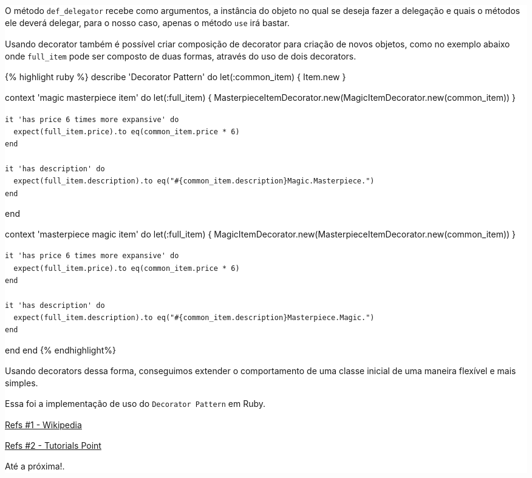 O método `def_delegator` recebe como argumentos, a instância do objeto no qual se deseja fazer a delegação e quais o métodos ele deverá delegar, para o nosso caso, apenas o método `use` irá bastar.

Usando decorator também é possível criar composição de decorator para criação de novos objetos, como no exemplo abaixo onde `full_item` pode ser composto de duas formas, através do uso de dois decorators.

{% highlight ruby %}
describe 'Decorator Pattern' do
  let(:common_item) { Item.new }

  context 'magic masterpiece item' do
    let(:full_item) { MasterpieceItemDecorator.new(MagicItemDecorator.new(common_item))  }

    it 'has price 6 times more expansive' do
      expect(full_item.price).to eq(common_item.price * 6)
    end

    it 'has description' do
      expect(full_item.description).to eq("#{common_item.description}Magic.Masterpiece.")
    end
  end

  context 'masterpiece magic item' do
    let(:full_item) { MagicItemDecorator.new(MasterpieceItemDecorator.new(common_item))  }

    it 'has price 6 times more expansive' do
      expect(full_item.price).to eq(common_item.price * 6)
    end

    it 'has description' do
      expect(full_item.description).to eq("#{common_item.description}Masterpiece.Magic.")
    end
  end
end
{% endhighlight%}

Usando decorators dessa forma, conseguimos extender o comportamento de uma classe inicial de uma maneira flexível e mais simples.

Essa foi a implementação de uso do `Decorator Pattern` em Ruby.

[Refs #1 - Wikipedia](http://pt.wikipedia.org/wiki/Decorator)

[Refs #2 - Tutorials Point](http://www.tutorialspoint.com/design_pattern/decorator_pattern.htm)

Até a próxima!.
